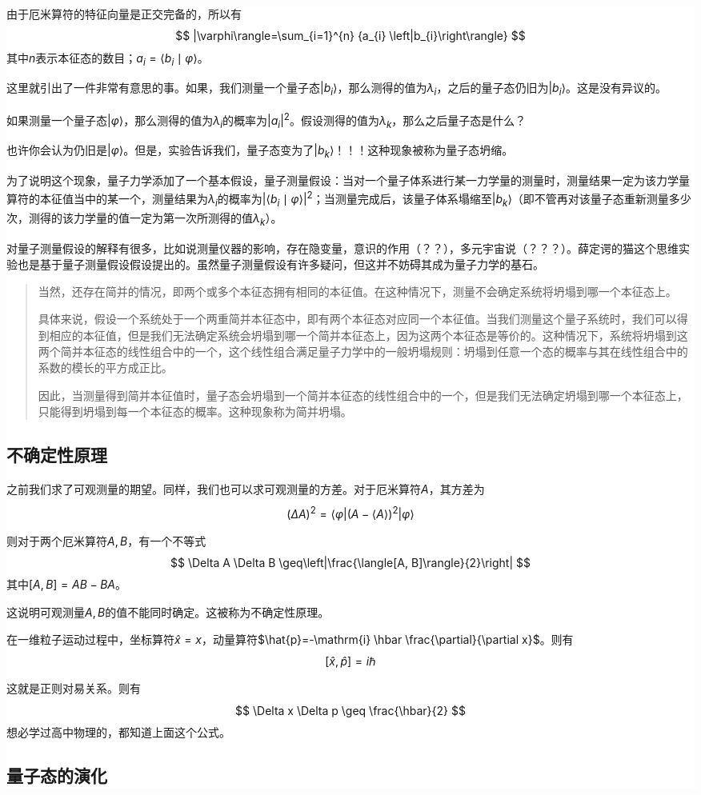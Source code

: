 由于厄米算符的特征向量是正交完备的，所以有
$$
|\varphi\rangle=\sum_{i=1}^{n} {a_{i} \left|b_{i}\right\rangle}
$$
其中$n$表示本征态的数目；$a_{i}= \left\langle b_{i} \mid \varphi\right\rangle$。

这里就引出了一件非常有意思的事。如果，我们测量一个量子态$\left|b_{i}\right\rangle$，那么测得的值为$\lambda_{i}$，之后的量子态仍旧为$\left|b_{i}\right\rangle$。这是没有异议的。

如果测量一个量子态$|\varphi\rangle$，那么测得的值为$\lambda_{i}$的概率为$\left|a_{i}\right|^{2}$。假设测得的值为$\lambda_{k}$，那么之后量子态是什么？

也许你会认为仍旧是$|\varphi\rangle$。但是，实验告诉我们，量子态变为了$\left|b_{k}\right\rangle$！！！这种现象被称为量子态坍缩。

为了说明这个现象，量子力学添加了一个基本假设，量子测量假设：当对一个量子体系进行某一力学量的测量时，测量结果一定为该力学量算符的本征值当中的某一个，测量结果为$\lambda_{i}$的概率为$\left|\left\langle b_{i} \mid \varphi\right\rangle\right|^{2}$；当测量完成后，该量子体系塌缩至$\left|b_{k}\right\rangle$（即不管再对该量子态重新测量多少次，测得的该力学量的值一定为第一次所测得的值$\lambda_{k}$）。

对量子测量假设的解释有很多，比如说测量仪器的影响，存在隐变量，意识的作用（？？），多元宇宙说（？？？）。薛定谔的猫这个思维实验也是基于量子测量假设假设提出的。虽然量子测量假设有许多疑问，但这并不妨碍其成为量子力学的基石。

> 当然，还存在简并的情况，即两个或多个本征态拥有相同的本征值。在这种情况下，测量不会确定系统将坍塌到哪一个本征态上。
> 
> 具体来说，假设一个系统处于一个两重简并本征态中，即有两个本征态对应同一个本征值。当我们测量这个量子系统时，我们可以得到相应的本征值，但是我们无法确定系统会坍塌到哪一个简并本征态上，因为这两个本征态是等价的。这种情况下，系统将坍塌到这两个简并本征态的线性组合中的一个，这个线性组合满足量子力学中的一般坍塌规则：坍塌到任意一个态的概率与其在线性组合中的系数的模长的平方成正比。
> 
> 因此，当测量得到简并本征值时，量子态会坍塌到一个简并本征态的线性组合中的一个，但是我们无法确定坍塌到哪一个本征态上，只能得到坍塌到每一个本征态的概率。这种现象称为简并坍塌。

## 不确定性原理

之前我们求了可观测量的期望。同样，我们也可以求可观测量的方差。对于厄米算符$A$，其方差为
$$
(\Delta A)^{2}=\left\langle\varphi\left|(A-\langle A\rangle)^{2}\right| \varphi\right\rangle
$$

则对于两个厄米算符$A,B$，有一个不等式
$$
\Delta A \Delta B \geq\left|\frac{\langle[A, B]\rangle}{2}\right|
$$
其中$[A, B]=A B- B A$。

这说明可观测量$A,B$的值不能同时确定。这被称为不确定性原理。


在一维粒子运动过程中，坐标算符$\hat{x}=x$，动量算符$\hat{p}=-\mathrm{i} \hbar \frac{\partial}{\partial x}$。则有
$$
[\hat{x}, \hat{p}]=i \hbar
$$

这就是正则对易关系。则有
$$
\Delta x \Delta p \geq \frac{\hbar}{2}
$$
想必学过高中物理的，都知道上面这个公式。

## 量子态的演化

